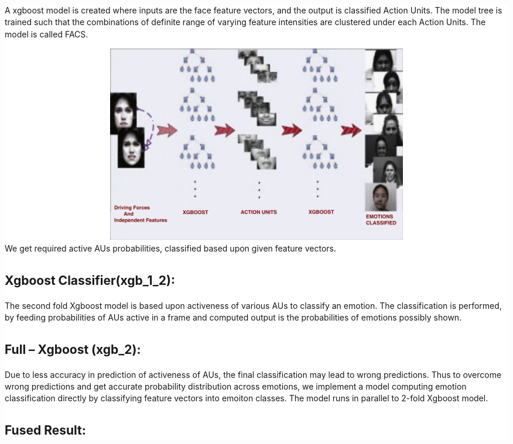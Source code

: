A xgboost model is created where inputs are the face feature vectors, and the output is classified Action Units. The model tree is trained such that the combinations of definite range of varying feature intensities are clustered under each Action Units. The model is called FACS.
  <div align='center'>
  <img src='M_Images/facs.png'  width='500px'>
  </div>
We get required active AUs probabilities, classified based upon given feature vectors.

## Xgboost Classifier(xgb\_1\_2):

The second fold Xgboost model is based upon activeness of various AUs to classify an emotion. The classification is performed, by feeding probabilities of AUs active in a frame and computed output is the probabilities of emotions possibly shown.

## Full – Xgboost (xgb\_2):

Due to less accuracy in  prediction of activeness of AUs, the final classification may lead to wrong predictions. Thus to overcome wrong predictions and get accurate probability distribution across emotions, we implement a model computing emotion classification directly by classifying feature vectors into emoiton classes. The model runs in parallel to 2-fold Xgboost model.

## Fused Result:
